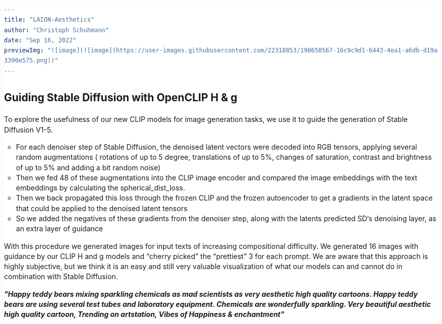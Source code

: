 ```yaml
---
title: "LAION-Aesthetics"
author: "Christoph Schuhmann"
date: "Sep 16, 2022"
previewImg: "![image](![image](https://user-images.githubusercontent.com/22318853/190650567-16c9c9d1-6443-4ea1-a6db-d19a3390e575.png))"
---
```

## Guiding Stable Diffusion with OpenCLIP H & g



To explore the usefulness of our new CLIP models for image generation tasks, we use it to guide the generation of Stable Diffusion V1-5.

<ul style="list-style-type:circle">
<li>For each denoiser step of Stable Diffusion, the denoised latent vectors were decoded into RGB tensors, applying several random augmentations ( rotations of up to 5 degree, translations of up to 5%, changes of saturation, contrast and brightness of up to 5% and adding a bit random noise)</li>
<li>Then we fed 48 of these augmentations  into the CLIP image encoder and compared the image embeddings with the text embeddings by calculating the spherical_dist_loss. </li>
<li>Then we back propagated this loss through the frozen CLIP and the frozen autoencoder to get a gradients in the latent space that could be applied to the denoised latent tensors</li>
<li>So we added the negatives of these gradients from the denoiser step, along with the latents predicted SD‘s denoising layer, as an extra layer of guidance</li>
</ul>



With this procedure we generated images for input texts of increasing compositional difficulty. We generated 16 images with guidance by our CLIP H and g models and “cherry picked” the “prettiest” 3 for each prompt. We are aware that this approach is highly subjective, but we think it is an easy and still very valuable visualization of what our models can and cannot do in combination with Stable Diffusion. 


<b><i>"Happy teddy bears mixing sparkling chemicals as mad scientists as very aesthetic high quality cartoons. Happy teddy bears are using several test tubes and laboratory equipment. Chemicals are wonderfully sparkling. Very beautiful aesthetic high quality cartoon, Trending on artstation, Vibes of Happiness & enchantment" </i></b>

 <p align="center">